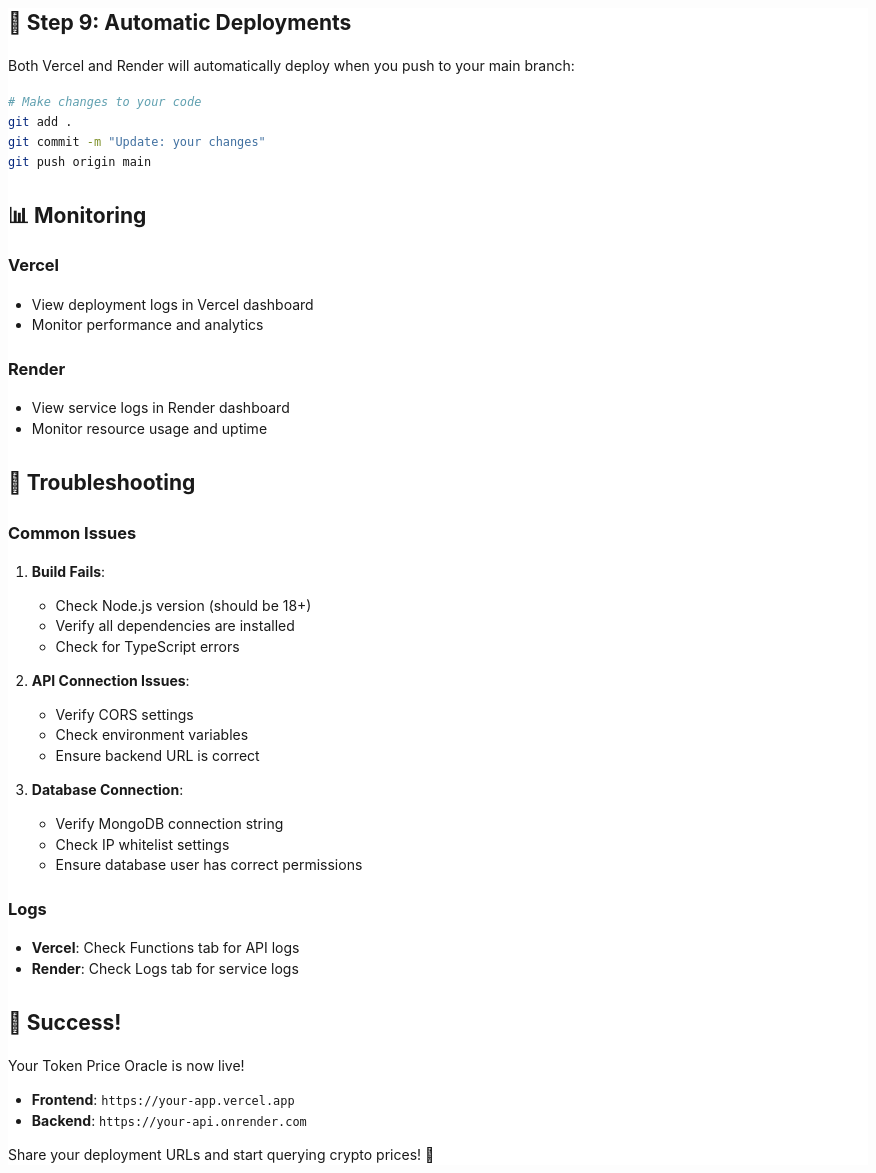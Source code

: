 ## 🔄 Step 9: Automatic Deployments

Both Vercel and Render will automatically deploy when you push to your main branch:

```bash
# Make changes to your code
git add .
git commit -m "Update: your changes"
git push origin main
```

## 📊 Monitoring

### Vercel

- View deployment logs in Vercel dashboard
- Monitor performance and analytics

### Render

- View service logs in Render dashboard
- Monitor resource usage and uptime

## 🐛 Troubleshooting

### Common Issues

1. **Build Fails**:

   - Check Node.js version (should be 18+)
   - Verify all dependencies are installed
   - Check for TypeScript errors

2. **API Connection Issues**:

   - Verify CORS settings
   - Check environment variables
   - Ensure backend URL is correct

3. **Database Connection**:
   - Verify MongoDB connection string
   - Check IP whitelist settings
   - Ensure database user has correct permissions

### Logs

- **Vercel**: Check Functions tab for API logs
- **Render**: Check Logs tab for service logs

## 🎉 Success!

Your Token Price Oracle is now live!

- **Frontend**: `https://your-app.vercel.app`
- **Backend**: `https://your-api.onrender.com`

Share your deployment URLs and start querying crypto prices! 🚀
